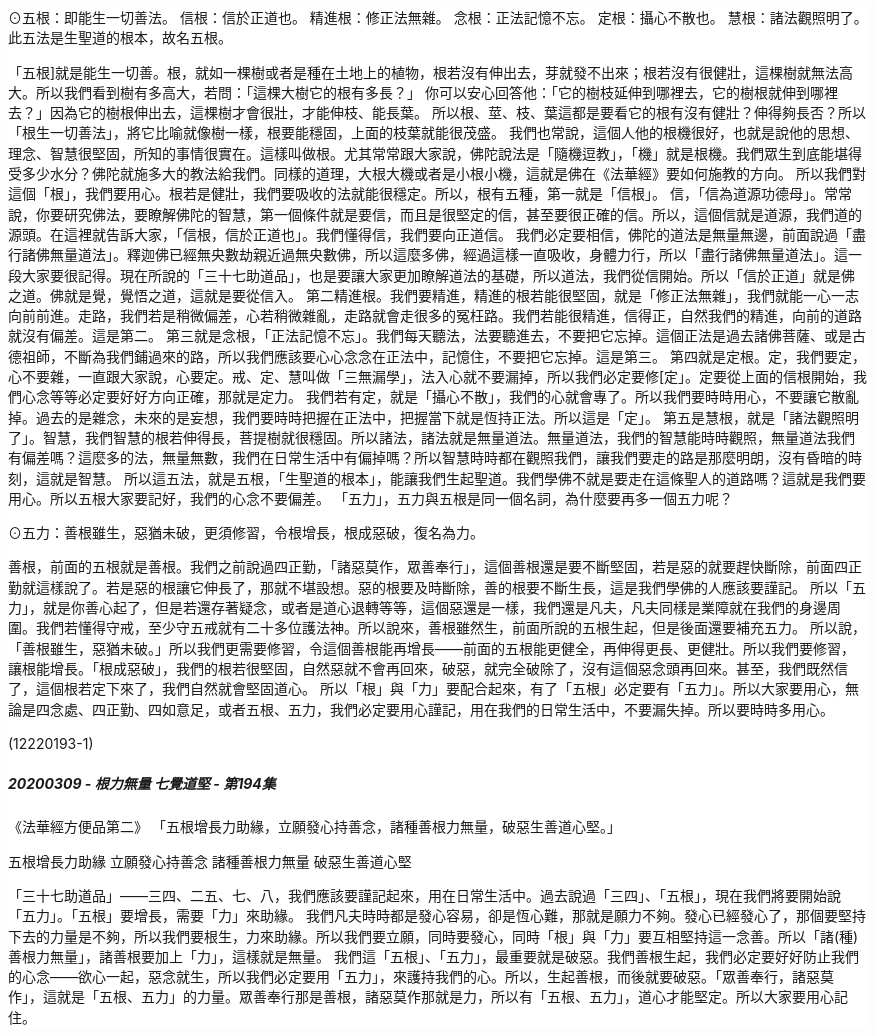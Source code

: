⊙五根：即能生一切善法。
信根：信於正道也。
精進根：修正法無雜。
念根：正法記憶不忘。
定根：攝心不散也。
慧根：諸法觀照明了。
此五法是生聖道的根本，故名五根。

「五根]就是能生一切善。根，就如一棵樹或者是種在土地上的植物，根若沒有伸出去，芽就發不出來；根若沒有很健壯，這棵樹就無法高大。所以我們看到樹有多高大，若問：「這棵大樹它的根有多長？」
你可以安心回答他：「它的樹枝延伸到哪裡去，它的樹根就伸到哪裡去？」因為它的樹根伸出去，這棵樹才會很壯，才能伸枝、能長葉。
所以根、莖、枝、葉這都是要看它的根有沒有健壯？伸得夠長否？所以「根生一切善法」，將它比喻就像樹一樣，根要能穩固，上面的枝葉就能很茂盛。
我們也常說，這個人他的根機很好，也就是說他的思想、理念、智慧很堅固，所知的事情很實在。這樣叫做根。尤其常常跟大家說，佛陀說法是「隨機逗教」，「機」就是根機。我們眾生到底能堪得受多少水分？佛陀就施多大的教法給我們。同樣的道理，大根大機或者是小根小機，這就是佛在《法華經》要如何施教的方向。
所以我們對這個「根」，我們要用心。根若是健壯，我們要吸收的法就能很穩定。所以，根有五種，第一就是「信根」。
信，「信為道源功德母」。常常說，你要研究佛法，要瞭解佛陀的智慧，第一個條件就是要信，而且是很堅定的信，甚至要很正確的信。所以，這個信就是道源，我們道的源頭。在這裡就告訴大家，「信根，信於正道也」。我們懂得信，我們要向正道信。
我們必定要相信，佛陀的道法是無量無邊，前面說過「盡行諸佛無量道法」。釋迦佛已經無央數劫親近過無央數佛，所以這麼多佛，經過這樣一直吸收，身體力行，所以「盡行諸佛無量道法」。這一段大家要很記得。現在所說的「三十七助道品」，也是要讓大家更加瞭解道法的基礎，所以道法，我們從信開始。所以「信於正道」就是佛之道。佛就是覺，覺悟之道，這就是要從信入。
第二精進根。我們要精進，精進的根若能很堅固，就是「修正法無雜」，我們就能一心一志向前前進。走路，我們若是稍微偏差，心若稍微雜亂，走路就會走很多的冤枉路。我們若能很精進，信得正，自然我們的精進，向前的道路就沒有偏差。這是第二。
第三就是念根，「正法記憶不忘」。我們每天聽法，法要聽進去，不要把它忘掉。這個正法是過去諸佛菩薩、或是古德祖師，不斷為我們鋪過來的路，所以我們應該要心心念念在正法中，記憶住，不要把它忘掉。這是第三。
第四就是定根。定，我們要定，心不要雜，一直跟大家說，心要定。戒、定、慧叫做「三無漏學」，法入心就不要漏掉，所以我們必定要修[定」。定要從上面的信根開始，我們心念等等必定要好好方向正確，那就是定力。
我們若有定，就是「攝心不散」，我們的心就會專了。所以我們要時時用心，不要讓它散亂掉。過去的是雜念，未來的是妄想，我們要時時把握在正法中，把握當下就是恆持正法。所以這是「定」。
第五是慧根，就是「諸法觀照明了」。智慧，我們智慧的根若伸得長，菩提樹就很穩固。所以諸法，諸法就是無量道法。無量道法，我們的智慧能時時觀照，無量道法我們有偏差嗎？這麼多的法，無量無數，我們在日常生活中有偏掉嗎？所以智慧時時都在觀照我們，讓我們要走的路是那麼明朗，沒有昏暗的時刻，這就是智慧。
所以這五法，就是五根，「生聖道的根本」，能讓我們生起聖道。我們學佛不就是要走在這條聖人的道路嗎？這就是我們要用心。所以五根大家要記好，我們的心念不要偏差。
「五力」，五力與五根是同一個名詞，為什麼要再多一個五力呢？

⊙五力：善根雖生，惡猶未破，更須修習，令根增長，根成惡破，復名為力。

善根，前面的五根就是善根。我們之前說過四正勤，「諸惡莫作，眾善奉行」，這個善根還是要不斷堅固，若是惡的就要趕快斷除，前面四正勤就這樣說了。若是惡的根讓它伸長了，那就不堪設想。惡的根要及時斷除，善的根要不斷生長，這是我們學佛的人應該要謹記。
所以「五力」，就是你善心起了，但是若還存著疑念，或者是道心退轉等等，這個惡還是一樣，我們還是凡夫，凡夫同樣是業障就在我們的身邊周圍。我們若懂得守戒，至少守五戒就有二十多位護法神。所以說來，善根雖然生，前面所說的五根生起，但是後面還要補充五力。
所以說，「善根雖生，惡猶未破。」所以我們更需要修習，令這個善根能再增長——前面的五根能更健全，再伸得更長、更健壯。所以我們要修習，讓根能增長。「根成惡破」，我們的根若很堅固，自然惡就不會再回來，破惡，就完全破除了，沒有這個惡念頭再回來。甚至，我們既然信了，這個根若定下來了，我們自然就會堅固道心。
所以「根」與「力」要配合起來，有了「五根」必定要有「五力」。所以大家要用心，無論是四念處、四正勤、四如意足，或者五根、五力，我們必定要用心謹記，用在我們的日常生活中，不要漏失掉。所以要時時多用心。

(12220193-1)
##### 20200309 - 根力無量 七覺道堅 - 第194集
《法華經方便品第二》 
「五根增長力助緣，立願發心持善念，諸種善根力無量，破惡生善道心堅。」

五根增長力助緣
立願發心持善念
諸種善根力無量
破惡生善道心堅

「三十七助道品」——三四、二五、七、八，我們應該要謹記起來，用在日常生活中。過去說過「三四」、「五根」，現在我們將要開始說「五力」。「五根」要增長，需要「力」來助緣。
我們凡夫時時都是發心容易，卻是恆心難，那就是願力不夠。發心已經發心了，那個要堅持下去的力量是不夠，所以我們要根生，力來助緣。所以我們要立願，同時要發心，同時「根」與「力」要互相堅持這一念善。所以「諸(種)善根力無量」，諸善根要加上「力」，這樣就是無量。
我們這「五根」、「五力」，最重要就是破惡。我們善根生起，我們必定要好好防止我們的心念——欲心一起，惡念就生，所以我們必定要用「五力」，來護持我們的心。所以，生起善根，而後就要破惡。「眾善奉行，諸惡莫作」，這就是「五根、五力」的力量。眾善奉行那是善根，諸惡莫作那就是力，所以有「五根、五力」，道心才能堅定。所以大家要用心記住。
